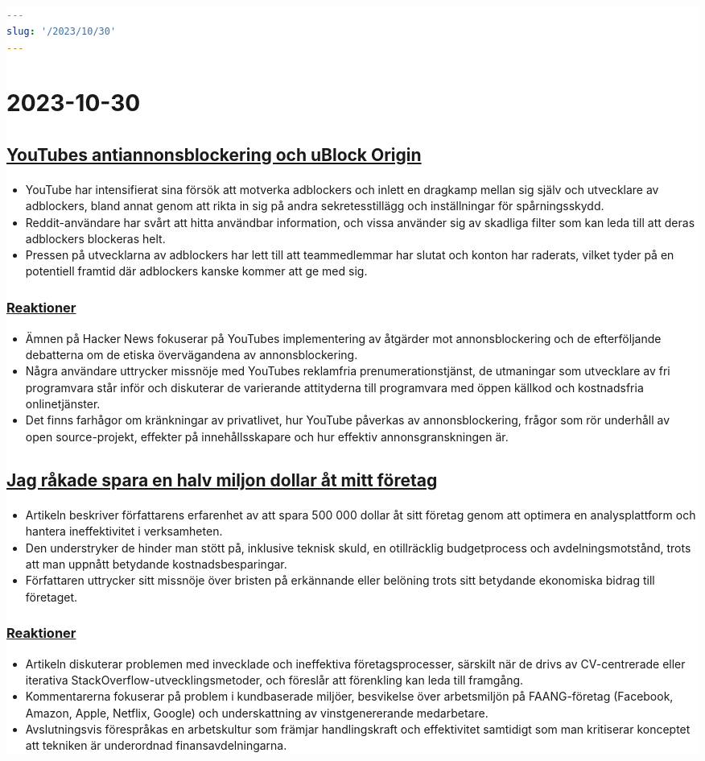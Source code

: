 ```yaml
---
slug: '/2023/10/30'
---
```


# 2023-10-30

## [YouTubes antiannonsblockering och uBlock Origin](https://andadinosaur.com/youtube-s-anti-adblock-and-ublock-origin)

- YouTube har intensifierat sina försök att motverka adblockers och inlett en dragkamp mellan sig själv och utvecklare av adblockers, bland annat genom att rikta in sig på andra sekretesstillägg och inställningar för spårningsskydd.
- Reddit-användare har svårt att hitta användbar information, och vissa använder sig av skadliga filter som kan leda till att deras adblockers blockeras helt.
- Pressen på utvecklarna av adblockers har lett till att teammedlemmar har slutat och konton har raderats, vilket tyder på en potentiell framtid där adblockers kanske kommer att ge med sig.

### [Reaktioner](https://news.ycombinator.com/item?id=38061187)

- Ämnen på Hacker News fokuserar på YouTubes implementering av åtgärder mot annonsblockering och de efterföljande debatterna om de etiska övervägandena av annonsblockering.
- Några användare uttrycker missnöje med YouTubes reklamfria prenumerationstjänst, de utmaningar som utvecklare av fri programvara står inför och diskuterar de varierande attityderna till programvara med öppen källkod och kostnadsfria onlinetjänster.
- Det finns farhågor om kränkningar av privatlivet, hur YouTube påverkas av annonsblockering, frågor som rör underhåll av open source-projekt, effekter på innehållsskapare och hur effektiv annonsgranskningen är.

## [Jag råkade spara en halv miljon dollar åt mitt företag](https://ludic.mataroa.blog/blog/i-accidentally-saved-half-a-million-dollars/)

- Artikeln beskriver författarens erfarenhet av att spara 500 000 dollar åt sitt företag genom att optimera en analysplattform och hantera ineffektivitet i verksamheten.
- Den understryker de hinder man stött på, inklusive teknisk skuld, en otillräcklig budgetprocess och avdelningsmotstånd, trots att man uppnått betydande kostnadsbesparingar.
- Författaren uttrycker sitt missnöje över bristen på erkännande eller belöning trots sitt betydande ekonomiska bidrag till företaget.

### [Reaktioner](https://news.ycombinator.com/item?id=38069710)

- Artikeln diskuterar problemen med invecklade och ineffektiva företagsprocesser, särskilt när de drivs av CV-centrerade eller iterativa StackOverflow-utvecklingsmetoder, och föreslår att förenkling kan leda till framgång.
- Kommentarerna fokuserar på problem i kundbaserade miljöer, besvikelse över arbetsmiljön på FAANG-företag (Facebook, Amazon, Apple, Netflix, Google) och underskattning av vinstgenererande medarbetare.
- Avslutningsvis förespråkas en arbetskultur som främjar handlingskraft och effektivitet samtidigt som man kritiserar konceptet att tekniken är underordnad finansavdelningarna.
